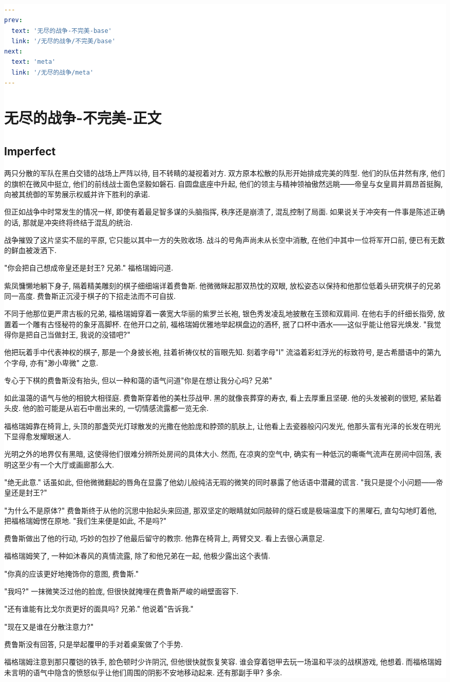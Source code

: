 ```yaml
---
prev:
  text: '无尽的战争-不完美-base'
  link: '/无尽的战争/不完美/base'
next:
  text: 'meta'
  link: '/无尽的战争/meta'
---
```


# 无尽的战争-不完美-正文

## Imperfect

两只分散的军队在黑白交错的战场上严阵以待, 目不转睛的凝视着对方. 双方原本松散的队形开始排成完美的阵型. 他们的队伍井然有序, 他们的旗帜在微风中挺立, 他们的前线战士面色坚毅如磐石. 自圆盘底座中升起, 他们的领主与精神领袖傲然远眺——帝皇与女皇肩并肩昂首挺胸, 向被其统御的军势展示权威并许下胜利的承诺.

但正如战争中时常发生的情况一样, 即使有着最足智多谋的头脑指挥, 秩序还是崩溃了, 混乱控制了局面. 如果说关于冲突有一件事是陈述正确的话, 那就是冲突终将终结于混乱的统治.

战争摧毁了这片坚实不屈的平原, 它只能以其中一方的失败收场. 战斗的号角声尚未从长空中消散, 在他们中其中一位将军开口前, 便已有无数的鲜血被泼洒下.

"你会把自己想成帝皇还是封王? 兄弟." 福格瑞姆问道.

紫凤慵懒地躺下身子, 隔着精美雕刻的棋子细细端详着费鲁斯. 他微微眯起那双热忱的双眼, 放松姿态以保持和他那位低着头研究棋子的兄弟同一高度. 费鲁斯正沉浸于棋子的下招走法而不可自拔.

不同于他那位更严肃古板的兄弟, 福格瑞姆穿着一袭宽大华丽的紫罗兰长袍, 银色秀发凌乱地披散在玉颈和双肩间. 在他右手的纤细长指旁, 放置着一个雕有古怪秘符的象牙高脚杯. 在他开口之前, 福格瑞姆优雅地举起棋盘边的酒杯, 抿了口杯中酒水——这似乎能让他容光焕发. "我觉得你是把自己当做封王, 我说的没错吧?"

他把玩着手中代表神权的棋子, 那是一个身披长袍, 拄着祈祷仪杖的盲眼先知. 刻着字母"I" 流溢着彩虹浮光的标致符号, 是古希腊语中的第九个字母, 亦有"渺小卑微" 之意.

专心于下棋的费鲁斯没有抬头, 但以一种和蔼的语气问道"你是在想让我分心吗? 兄弟"

如此温蔼的语气与他的相貌大相径庭. 费鲁斯穿着他的美杜莎战甲. 黑的就像丧葬穿的寿衣, 看上去厚重且坚硬. 他的头发被剃的很短, 紧贴着头皮. 他的脸可能是从岩石中凿出来的, 一切情感流露都一览无余.

福格瑞姆靠在椅背上, 头顶的那盏荧光灯球散发的光撒在他脸庞和脖颈的肌肤上, 让他看上去瓷器般闪闪发光, 他那头富有光泽的长发在明光下显得愈发耀眼迷人.

光明之外的地界仅有黑暗, 这使得他们很难分辨所处房间的具体大小. 然而, 在凉爽的空气中, 确实有一种低沉的嘶嘶气流声在房间中回荡, 表明这至少有一个大厅或画廊那么大.

"绝无此意." 话虽如此, 但他微微翻起的唇角在显露了他幼儿般纯洁无瑕的微笑的同时暴露了他话语中潜藏的谎言. "我只是提个小问题——帝皇还是封王?"

"为什么不是原体?" 费鲁斯终于从他的沉思中抬起头来回道, 那双坚定的眼睛就如同敲碎的燧石或是极端温度下的黑曜石, 直勾勾地盯着他, 把福格瑞姆愣在原地. "我们生来便是如此, 不是吗?"

费鲁斯做出了他的行动, 巧妙的包抄了他最后留守的教宗. 他靠在椅背上, 两臂交叉. 看上去很心满意足.

福格瑞姆笑了, 一种如沐春风的真情流露, 除了和他兄弟在一起, 他极少露出这个表情.

"你真的应该更好地掩饰你的意图, 费鲁斯."

"我吗?" 一抹微笑泛过他的脸庞, 但很快就掩埋在费鲁斯严峻的峭壁面容下.

"还有谁能有比戈尔贡更好的面具吗? 兄弟." 他说着"告诉我."

"现在又是谁在分散注意力?"

费鲁斯没有回答, 只是举起覆甲的手对着桌案做了个手势.

福格瑞姆注意到那只覆铠的铁手, 脸色顿时少许阴沉, 但他很快就恢复笑容. 谁会穿着铠甲去玩一场温和平淡的战棋游戏, 他想着. 而福格瑞姆未言明的语气中隐含的愤怒似乎让他们周围的阴影不安地移动起来. 还有那副手甲? 多余.
